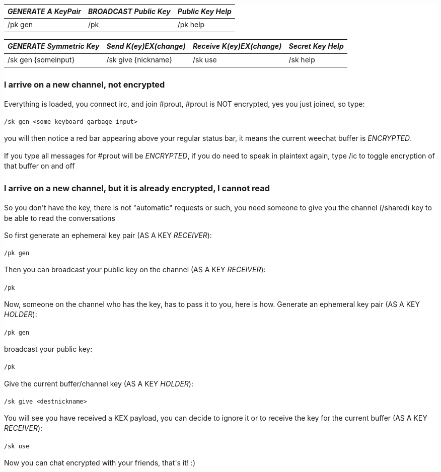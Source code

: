 
_GENERATE A KeyPair_|_BROADCAST Public Key_|_Public Key Help_
----------|-----------|-----------|
/pk gen   | /pk       | /pk help

_GENERATE Symmetric Key_|_Send K(ey)EX(change)_|_Receive K(ey)EX(change)_|_Secret Key Help_
-------------------|----------|-----------------|----------------
/sk gen {someinput} | /sk give {nickname}|/sk use | /sk help

### I arrive on a new channel, not encrypted

Everything is loaded, you connect irc, and join #prout, #prout is NOT encrypted,
yes you just joined, so type:

    /sk gen <some keyboard garbage input>

you will then notice a red bar appearing above your regular status bar, it means
the current weechat buffer is *ENCRYPTED*.

If you type all messages for #prout will be *ENCRYPTED*, if you do need to speak
in plaintext again, type /ic to toggle encryption of that buffer on and off


### I arrive on a new channel, but it is already encrypted, I cannot read

So you don't have the key, there is not "automatic" requests or such, you need
someone to give you the channel (/shared) key to be able to read the
conversations

So first generate an ephemeral key pair (AS A KEY *RECEIVER*): 

    /pk gen

Then you can broadcast your public key on the channel (AS A KEY *RECEIVER*):

    /pk


Now, someone on the channel who has the key, has to pass it to you, here is how. 
Generate an ephemeral key pair (AS A KEY *HOLDER*):

    /pk gen

broadcast your public key:
    
    /pk

Give the current buffer/channel key (AS A KEY *HOLDER*):

    /sk give <destnickname>



You will see you have received a KEX payload, you can decide to ignore it or to
receive the key for the current buffer (AS A KEY *RECEIVER*):

    /sk use


Now you can chat encrypted with your friends, that's it! :)
